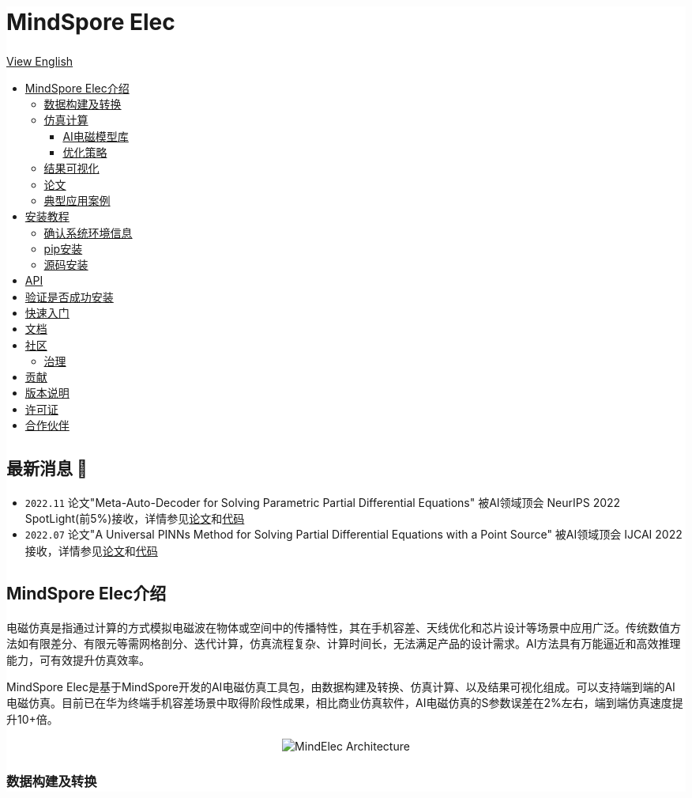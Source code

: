 # MindSpore Elec

[View English](README.md)



- [MindSpore Elec介绍](#mindspore-elec介绍)
    - [数据构建及转换](#数据构建及转换)
    - [仿真计算](#仿真计算)
        - [AI电磁模型库](#AI电磁模型库)
        - [优化策略](#优化策略)
    - [结果可视化](#结果可视化)
    - [论文](#论文)
    - [典型应用案例](#典型应用案例)
- [安装教程](#安装教程)
    - [确认系统环境信息](#确认系统环境信息)
    - [pip安装](#pip安装)
    - [源码安装](#源码安装)
- [API](#api)
- [验证是否成功安装](#验证是否成功安装)
- [快速入门](#快速入门)
- [文档](#文档)
- [社区](#社区)
    - [治理](#治理)
- [贡献](#贡献)
- [版本说明](#版本说明)
- [许可证](#许可证)
- [合作伙伴](#合作伙伴)



## **最新消息** 📰

- `2022.11` 论文"Meta-Auto-Decoder for Solving Parametric Partial Differential Equations" 被AI领域顶会 NeurIPS 2022 SpotLight(前5%)接收，详情参见[论文](https://arxiv.org/pdf/2111.08823)和[代码](https://gitee.com/mindspore/mindscience/tree/master/MindElec/examples/physics_driven/incremental_learning)
- `2022.07` 论文"A Universal PINNs Method for Solving Partial Differential Equations with a Point Source" 被AI领域顶会 IJCAI 2022接收，详情参见[论文](https://www.ijcai.org/proceedings/2022/533)和[代码](https://gitee.com/mindspore/mindscience/tree/master/MindElec/examples/physics_driven/time_domain_maxwell)

## MindSpore Elec介绍

电磁仿真是指通过计算的方式模拟电磁波在物体或空间中的传播特性，其在手机容差、天线优化和芯片设计等场景中应用广泛。传统数值方法如有限差分、有限元等需网格剖分、迭代计算，仿真流程复杂、计算时间长，无法满足产品的设计需求。AI方法具有万能逼近和高效推理能力，可有效提升仿真效率。

MindSpore Elec是基于MindSpore开发的AI电磁仿真工具包，由数据构建及转换、仿真计算、以及结果可视化组成。可以支持端到端的AI电磁仿真。目前已在华为终端手机容差场景中取得阶段性成果，相比商业仿真软件，AI电磁仿真的S参数误差在2%左右，端到端仿真速度提升10+倍。

<div align=center>
<img src="docs/MindElec-architecture.jpg" alt="MindElec Architecture" width="600"/>
</div>

### 数据构建及转换
